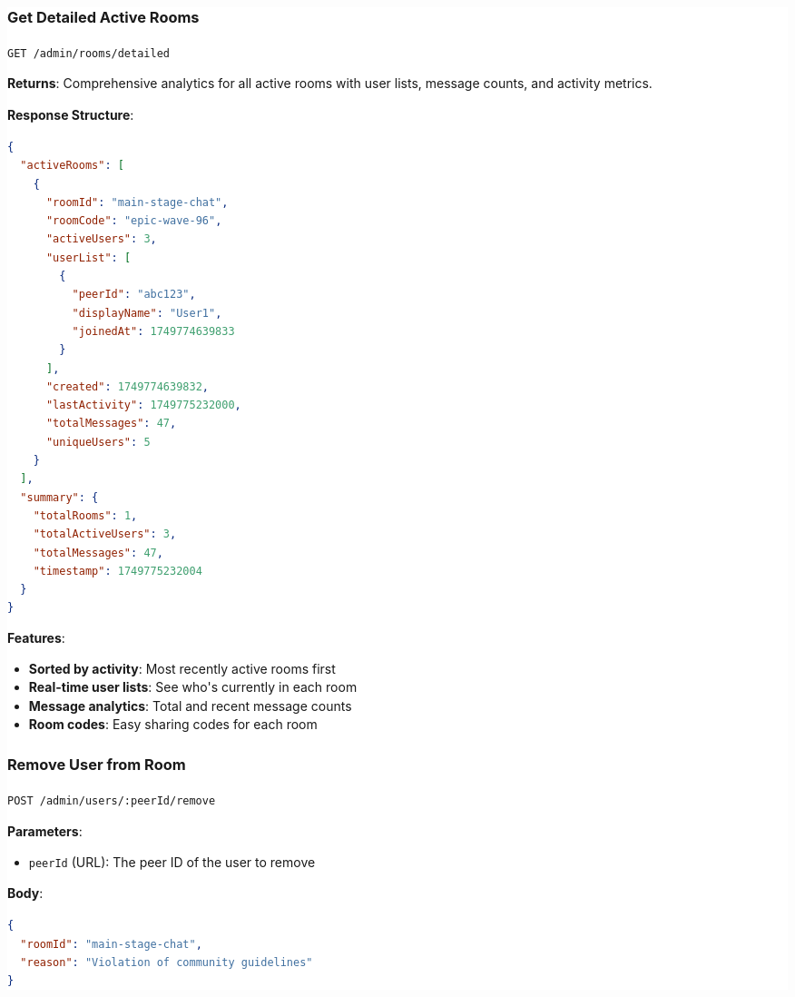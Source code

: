 ### Get Detailed Active Rooms
```
GET /admin/rooms/detailed
```
**Returns**: Comprehensive analytics for all active rooms with user lists, message counts, and activity metrics.

**Response Structure**:
```json
{
  "activeRooms": [
    {
      "roomId": "main-stage-chat",
      "roomCode": "epic-wave-96",
      "activeUsers": 3,
      "userList": [
        {
          "peerId": "abc123",
          "displayName": "User1",
          "joinedAt": 1749774639833
        }
      ],
      "created": 1749774639832,
      "lastActivity": 1749775232000,
      "totalMessages": 47,
      "uniqueUsers": 5
    }
  ],
  "summary": {
    "totalRooms": 1,
    "totalActiveUsers": 3,
    "totalMessages": 47,
    "timestamp": 1749775232004
  }
}
```

**Features**:
- **Sorted by activity**: Most recently active rooms first
- **Real-time user lists**: See who's currently in each room
- **Message analytics**: Total and recent message counts
- **Room codes**: Easy sharing codes for each room

### Remove User from Room
```
POST /admin/users/:peerId/remove
```
**Parameters**:
- `peerId` (URL): The peer ID of the user to remove

**Body**:
```json
{
  "roomId": "main-stage-chat",
  "reason": "Violation of community guidelines"
}
```
